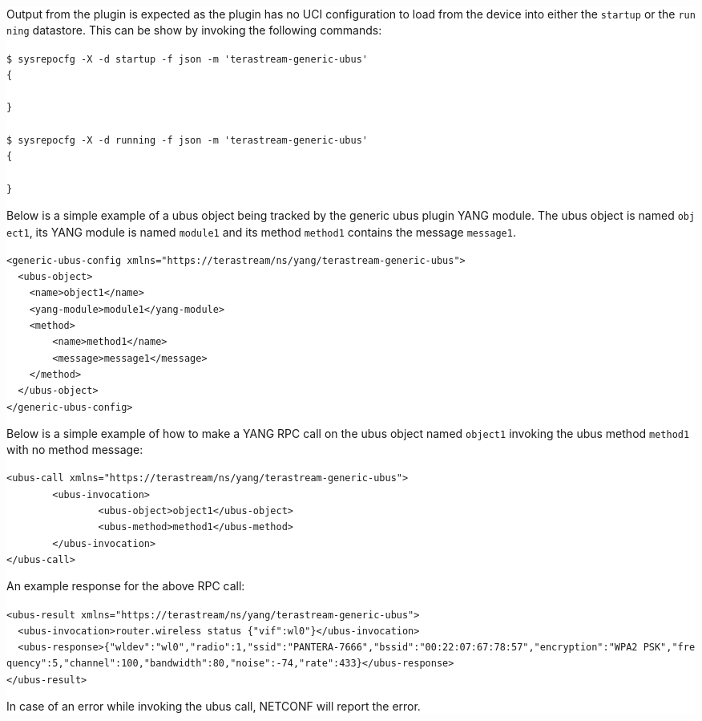 Output from the plugin is expected as the plugin has no UCI configuration to load from the device into either the `startup` or the `running` datastore. This can be show by invoking the following commands:

```
$ sysrepocfg -X -d startup -f json -m 'terastream-generic-ubus'
{

}

$ sysrepocfg -X -d running -f json -m 'terastream-generic-ubus'
{

}
```

Below is a simple example of a ubus object being tracked by the generic ubus
plugin YANG module. The ubus object is named `object1`, its YANG module is named
`module1` and its method `method1` contains the message `message1`.

```
<generic-ubus-config xmlns="https://terastream/ns/yang/terastream-generic-ubus">
  <ubus-object>
    <name>object1</name>
    <yang-module>module1</yang-module>
    <method>
        <name>method1</name>
        <message>message1</message>
    </method>
  </ubus-object>
</generic-ubus-config>
```

Below is a simple example of how to make a YANG RPC call on the ubus object
named `object1` invoking the ubus method `method1` with no method message:

```
<ubus-call xmlns="https://terastream/ns/yang/terastream-generic-ubus">
        <ubus-invocation>
                <ubus-object>object1</ubus-object>
                <ubus-method>method1</ubus-method>
        </ubus-invocation>
</ubus-call>
```

An example response for the above RPC call:

```
<ubus-result xmlns="https://terastream/ns/yang/terastream-generic-ubus">
  <ubus-invocation>router.wireless status {"vif":wl0"}</ubus-invocation>
  <ubus-response>{"wldev":"wl0","radio":1,"ssid":"PANTERA-7666","bssid":"00:22:07:67:78:57","encryption":"WPA2 PSK","frequency":5,"channel":100,"bandwidth":80,"noise":-74,"rate":433}</ubus-response>
</ubus-result>
```

In case of an error while invoking the ubus call, NETCONF will report the error.
